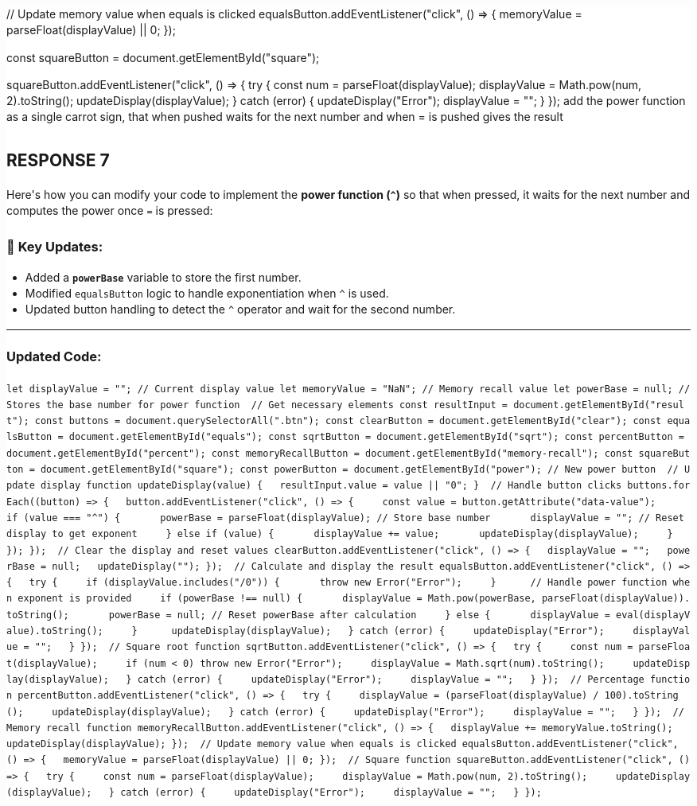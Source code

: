 // Update memory value when equals is clicked
equalsButton.addEventListener("click", () => {
  memoryValue = parseFloat(displayValue) || 0;
});

const squareButton = document.getElementById("square");

squareButton.addEventListener("click", () => {
  try {
    const num = parseFloat(displayValue);
    displayValue = Math.pow(num, 2).toString();
    updateDisplay(displayValue);
  } catch (error) {
    updateDisplay("Error");
    displayValue = "";
  }
}); add the power function as a single carrot sign, that when pushed waits for the next number and when = is pushed gives the result

## RESPONSE 7

Here's how you can modify your code to implement the **power function (`^`)** so that when pressed, it waits for the next number and computes the power once `=` is pressed:

### 🔹 **Key Updates**:

*   Added a **`powerBase`** variable to store the first number.
*   Modified `equalsButton` logic to handle exponentiation when `^` is used.
*   Updated button handling to detect the `^` operator and wait for the second number.

* * *

### **Updated Code:**

`let displayValue = ""; // Current display value let memoryValue = "NaN"; // Memory recall value let powerBase = null; // Stores the base number for power function  // Get necessary elements const resultInput = document.getElementById("result"); const buttons = document.querySelectorAll(".btn"); const clearButton = document.getElementById("clear"); const equalsButton = document.getElementById("equals"); const sqrtButton = document.getElementById("sqrt"); const percentButton = document.getElementById("percent"); const memoryRecallButton = document.getElementById("memory-recall"); const squareButton = document.getElementById("square"); const powerButton = document.getElementById("power"); // New power button  // Update display function updateDisplay(value) {   resultInput.value = value || "0"; }  // Handle button clicks buttons.forEach((button) => {   button.addEventListener("click", () => {     const value = button.getAttribute("data-value");      if (value === "^") {       powerBase = parseFloat(displayValue); // Store base number       displayValue = ""; // Reset display to get exponent     } else if (value) {       displayValue += value;       updateDisplay(displayValue);     }   }); });  // Clear the display and reset values clearButton.addEventListener("click", () => {   displayValue = "";   powerBase = null;   updateDisplay(""); });  // Calculate and display the result equalsButton.addEventListener("click", () => {   try {     if (displayValue.includes("/0")) {       throw new Error("Error");     }      // Handle power function when exponent is provided     if (powerBase !== null) {       displayValue = Math.pow(powerBase, parseFloat(displayValue)).toString();       powerBase = null; // Reset powerBase after calculation     } else {       displayValue = eval(displayValue).toString();     }      updateDisplay(displayValue);   } catch (error) {     updateDisplay("Error");     displayValue = "";   } });  // Square root function sqrtButton.addEventListener("click", () => {   try {     const num = parseFloat(displayValue);     if (num < 0) throw new Error("Error");     displayValue = Math.sqrt(num).toString();     updateDisplay(displayValue);   } catch (error) {     updateDisplay("Error");     displayValue = "";   } });  // Percentage function percentButton.addEventListener("click", () => {   try {     displayValue = (parseFloat(displayValue) / 100).toString();     updateDisplay(displayValue);   } catch (error) {     updateDisplay("Error");     displayValue = "";   } });  // Memory recall function memoryRecallButton.addEventListener("click", () => {   displayValue += memoryValue.toString();   updateDisplay(displayValue); });  // Update memory value when equals is clicked equalsButton.addEventListener("click", () => {   memoryValue = parseFloat(displayValue) || 0; });  // Square function squareButton.addEventListener("click", () => {   try {     const num = parseFloat(displayValue);     displayValue = Math.pow(num, 2).toString();     updateDisplay(displayValue);   } catch (error) {     updateDisplay("Error");     displayValue = "";   } });`
